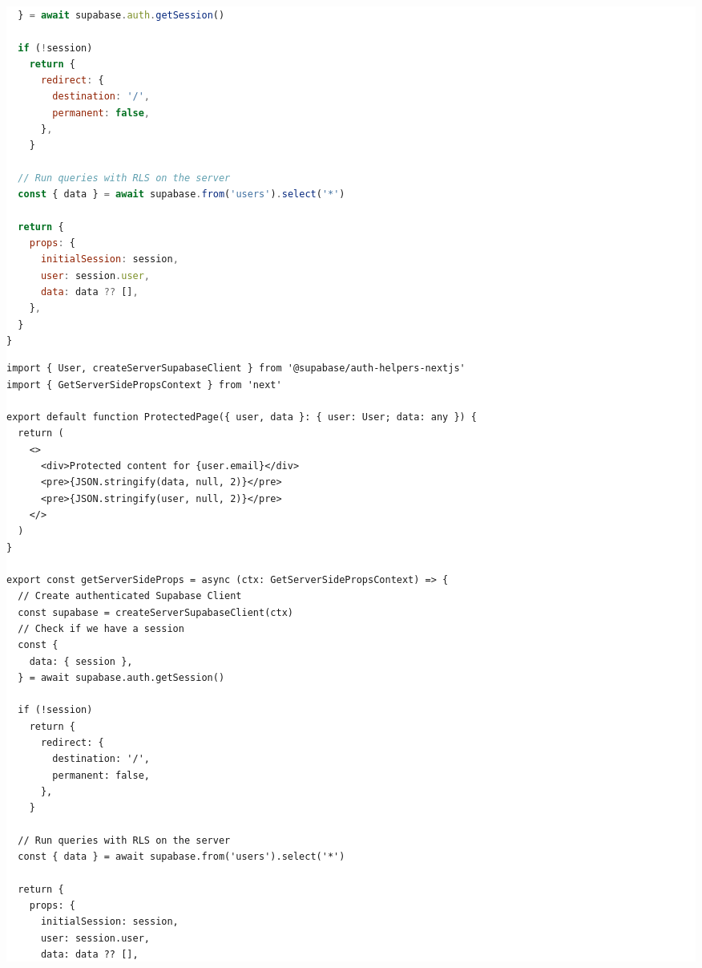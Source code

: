 ```jsx
  } = await supabase.auth.getSession()

  if (!session)
    return {
      redirect: {
        destination: '/',
        permanent: false,
      },
    }

  // Run queries with RLS on the server
  const { data } = await supabase.from('users').select('*')

  return {
    props: {
      initialSession: session,
      user: session.user,
      data: data ?? [],
    },
  }
}
```

</TabPanel>
<TabPanel id="ts" label="TypeScript">

```tsx
import { User, createServerSupabaseClient } from '@supabase/auth-helpers-nextjs'
import { GetServerSidePropsContext } from 'next'

export default function ProtectedPage({ user, data }: { user: User; data: any }) {
  return (
    <>
      <div>Protected content for {user.email}</div>
      <pre>{JSON.stringify(data, null, 2)}</pre>
      <pre>{JSON.stringify(user, null, 2)}</pre>
    </>
  )
}

export const getServerSideProps = async (ctx: GetServerSidePropsContext) => {
  // Create authenticated Supabase Client
  const supabase = createServerSupabaseClient(ctx)
  // Check if we have a session
  const {
    data: { session },
  } = await supabase.auth.getSession()

  if (!session)
    return {
      redirect: {
        destination: '/',
        permanent: false,
      },
    }

  // Run queries with RLS on the server
  const { data } = await supabase.from('users').select('*')

  return {
    props: {
      initialSession: session,
      user: session.user,
      data: data ?? [],
```